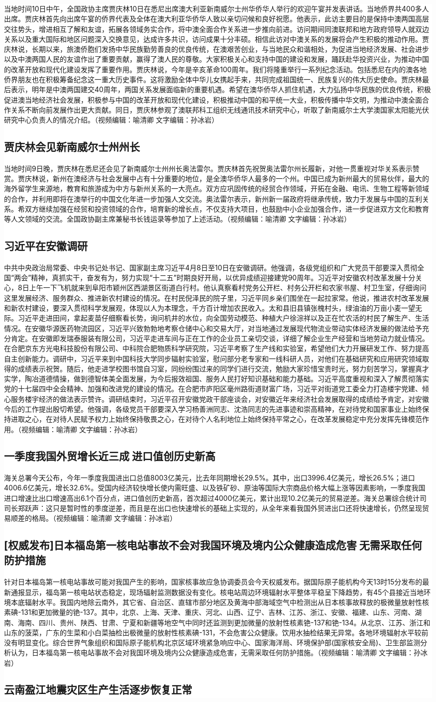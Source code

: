 
当地时间10日中午，全国政协主席贾庆林10日在悉尼出席澳大利亚新南威尔士州华侨华人举行的欢迎午宴并发表讲话。当地侨界共400多人出席。贾庆林首先向出席午宴的侨界代表及全体在澳大利亚华侨华人致以亲切问候和良好祝愿。他表示，此访主要目的是保持中澳两国高层交往势头，增进相互了解和友谊，拓展各领域务实合作，将中澳全面合作关系进一步推向前进。访问期间同澳联邦和地方政府领导人就双边关系以及重大国际和地区问题深入交换意见，达成许多共识，访问成果十分丰硕。相信此访对中澳关系的发展将会产生积极的推动作用。贾庆林说，长期以来，旅澳侨胞们发扬中华民族勤劳善良的优良传统，在澳艰苦创业，与当地民众和谐相处，为促进当地经济发展、社会进步以及中澳两国人民的友谊作出了重要贡献，赢得了澳人民的尊敬。大家积极关心和支持中国的建设和发展，踊跃赴华投资兴业，为推动中国的改革开放和现代化建设发挥了重要作用。贾庆林说，今年是辛亥革命100周年。我们将隆重举行一系列纪念活动。包括悉尼在内的澳各地侨界朋友也在积极筹备纪念这一重大历史事件。这将激励全体中华儿女携起手来，共同完成祖国统一、民族复兴的伟大历史使命。贾庆林最后表示，明年是中澳两国建交40周年，两国关系发展面临新的重要机遇。希望在澳华侨华人抓住机遇，大力弘扬中华民族的优良传统，积极促进澳当地经济社会发展，积极参与中国的改革开放和现代化建设，积极推动中国的和平统一大业，积极传播中华文明，为推动中澳全面合作关系不断向前发展作出更大贡献。同日，贾庆林参观了澳联邦科工组织无线通讯技术研究中心，听取了新南威尔士大学澳国家太阳能光伏研究中心负责人的情况介绍。（视频编辑：喻清卿 文字编辑：孙冰岩）


## 贾庆林会见新南威尔士州州长


当地时间9日晚，贾庆林在悉尼还会见了新南威尔士州州长奥法雷尔。贾庆林首先祝贺奥法雷尔州长履新，对他一贯重视对华关系表示赞赏。贾庆林说，新州在澳经济与社会发展中占有十分重要的地位，是全澳华侨华人最多的一个州。中国已成为新州最大的贸易伙伴，最大的海外留学生来源地，教育和旅游成为中方与新州关系的一大亮点。双方应巩固传统的经贸合作领域，开拓在金融、电讯、生物工程等新领域的合作，并利用即将在澳举行的中国文化年进一步加强人文交流。奥法雷尔表示，新州新一届政府将继承传统，致力于发展与中国的互利关系。希双方继续加强在经贸和投资领域的合作，培育新的增长点，不仅支持大项目，也鼓励中小企业加强合作，进一步促进双方文化和教育等人文领域的交流。全国政协副主席兼秘书长钱运录等参加了上述活动。（视频编辑：喻清卿 文字编辑：孙冰岩）


## 习近平在安徽调研


中共中央政治局常委、中央书记处书记、国家副主席习近平4月8日至10日在安徽调研。他强调，各级党组织和广大党员干部要深入贯彻全国“两会”精神，真抓实干，奋发有为，努力实现“十二五”时期良好开局，以优异成绩迎接建党90周年。习近平对安徽农村改革发展十分关心，8日上午一下飞机就来到阜阳市颖州区西湖景区街道白行村。他认真察看村党务公开栏、村务公开栏和农家书屋、村卫生室，仔细询问这里发展经济、服务群众、推进新农村建设的情况。在村民倪泽民的院子里，习近平同乡亲们围坐在一起拉家常。他说，推进农村改革发展和新农村建设，要深入贯彻科学发展观，体现以人为本理念，千方百计增加农民收入。太和县旧县镇张槐村头，绿油油的万亩小麦一望无际。习近平走进田间，拿起麦苗仔细察看长势，询问机井的水位，向全国劳动模范、种植大户徐淙祥以及正在忙农活的村民了解生产、生活情况。在安徽华源医药物流园区，习近平兴致勃勃地考察仓储中心和交易大厅，对当地通过发展现代物流业带动实体经济发展的做法给予充分肯定。在安徽即发瑞泰服装有限公司，习近平走进车间与正在工作的企业员工亲切交谈，详细了解企业生产经营和当地劳动力就业情况。在合肥京东方光电科技股份有限公司、中科院合肥物质科学研究院，习近平考察了生产线和实验室，希望他们大力开展研发工作、努力提高自主创新能力。调研中，习近平来到中国科技大学同步辐射实验室，慰问部分老专家和一线科研人员，对他们在基础研究和应用研究领域取得的成绩表示祝贺。随后，他走进学校图书馆自习室，同纷纷围过来的同学们进行交流，勉励大家珍惜宝贵时光，努力刻苦学习，掌握真才实学，陶冶道德情操，做到德智体美全面发展，为今后报效祖国、服务人民打好知识基础和能力基础。习近平高度重视和深入了解贯彻落实党的十七届四中全会精神、加强和改进党的建设的情况。在合肥市庐阳区毫州路街道财富广场，习近平对街道党工委全力打造楼宇党建、倾心服务楼宇经济的做法表示赞许。调研结束时，习近平召开安徽党政干部座谈会，对安徽近年来经济社会发展取得的成绩给予肯定，对安徽今后的工作提出殷切希望。他强调，各级党员干部要深入学习杨善洲同志、沈浩同志的先进事迹和崇高精神，在对待党和国家事业上始终保持进取之心，在对待人民赋予权力上始终保持敬畏之心，在对待个人名利地位上始终保持平常之心，在改革发展稳定中充分发挥先锋模范作用。（视频编辑：喻清卿 文字编辑：孙冰岩）


## 一季度我国外贸增长近三成 进口值创历史新高


海关总署今天公布，今年一季度我国进出口总值8003亿美元，比去年同期增长29.5%。其中，出口3996.4亿美元，增长26.5%；进口4006.6亿美元，增长32.6%。受国内经济较快增长使内需旺盛、以及铁矿砂、原油等国际大宗商品价格大幅上涨等因素影响，一季度我国进口增速比出口增速高出6.1个百分点，进口值创历史新高，首次超过4000亿美元，累计出现10.2亿美元的贸易逆差。海关总署综合统计司司长郑跃声：这只是暂时性的季度逆差，而且是在出口也快速增长的基础上实现的，从全年来看我国外贸进出口还将快速增长，仍然呈现贸易顺差的格局。（视频编辑：喻清卿 文字编辑：孙冰岩）


## [权威发布]日本福岛第一核电站事故不会对我国环境及境内公众健康造成危害 无需采取任何防护措施


针对日本福岛第一核电站事故可能对我国产生的影响，国家核事故应急协调委员会今天权威发布。据国际原子能机构今天13时15分发布的最新通报显示，福岛第一核电站状态稳定，现场辐射监测数据没有变化。核电站周边环境辐射水平整体平稳呈下降趋势，有45个县接近当地环境本底辐射水平。我国内地除云南外，其它省、自治区、直辖市部分地区及黄海中部海域空气中检测出从日本核事故释放的极微量放射性核素碘-131和更加微量的铯-137。其中，北京、上海、天津、重庆、河北、山西、辽宁、吉林、江苏、浙江、安徽、福建、山东、河南、湖南、海南、四川、贵州、陕西、甘肃、宁夏和新疆等地空气中同时还监测到更加微量的放射性核素铯-137和铯-134。从北京、江苏、浙江和山东的菠菜，广东的生菜和小白菜抽检出极微量的放射性核素碘-131，不会危害公众健康。饮用水抽检结果无异常。各地环境辐射水平较前没有明显变化。综合世界气象组织和国际原子能机构北京区域环境紧急响应中心、国家海洋局、环境保护部(国家核安全局)、卫生部监测分析认为，日本福岛第一核电站事故不会对我国环境及境内公众健康造成危害，无需采取任何防护措施。（视频编辑：喻清卿 文字编辑：孙冰岩）


## 云南盈江地震灾区生产生活逐步恢复正常
